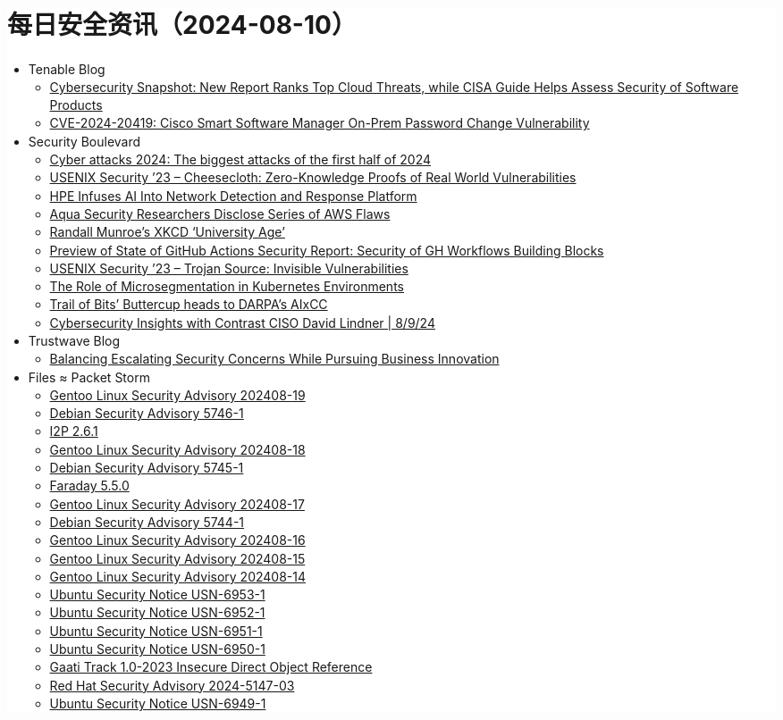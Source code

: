 # 每日安全资讯（2024-08-10）

- Tenable Blog
  - [Cybersecurity Snapshot: New Report Ranks Top Cloud Threats, while CISA Guide Helps Assess Security of Software Products](https://www.tenable.com/blog/cybersecurity-snapshot-report-ranks-top-cloud-threats-while-guide-helps-assess-whether-sw)
  - [CVE-2024-20419: Cisco Smart Software Manager On-Prem Password Change Vulnerability](https://www.tenable.com/blog/cve-2024-20419-cisco-smart-software-manager-on-prem-password-change-vulnerability)
- Security Boulevard
  - [Cyber attacks 2024: The biggest attacks of the first half of 2024](https://securityboulevard.com/2024/08/cyber-attacks-2024-the-biggest-attacks-of-the-first-half-of-2024/)
  - [USENIX Security ’23 – Cheesecloth: Zero-Knowledge Proofs of Real World Vulnerabilities](https://securityboulevard.com/2024/08/usenix-security-23-cheesecloth-zero-knowledge-proofs-of-real-world-vulnerabilities/)
  - [HPE Infuses AI Into Network Detection and Response Platform](https://securityboulevard.com/2024/08/hpe-infuses-ai-into-network-detection-and-response-platform/)
  - [Aqua Security Researchers Disclose Series of AWS Flaws](https://securityboulevard.com/2024/08/aqua-security-researchers-disclose-series-of-aws-flaws/)
  - [Randall Munroe’s XKCD ‘University Age’](https://securityboulevard.com/2024/08/randall-munroes-xkcd-university-age/)
  - [Preview of State of GitHub Actions Security Report: Security of GH Workflows Building Blocks](https://securityboulevard.com/2024/08/preview-of-state-of-github-actions-security-report-security-of-gh-workflows-building-blocks/)
  - [USENIX Security ’23 – Trojan Source: Invisible Vulnerabilities](https://securityboulevard.com/2024/08/usenix-security-23-trojan-source-invisible-vulnerabilities/)
  - [The Role of Microsegmentation in Kubernetes Environments](https://securityboulevard.com/2024/08/the-role-of-microsegmentation-in-kubernetes-environments/)
  - [Trail of Bits’ Buttercup heads to DARPA’s AIxCC](https://securityboulevard.com/2024/08/trail-of-bits-buttercup-heads-to-darpas-aixcc/)
  - [Cybersecurity Insights with Contrast CISO David Lindner | 8/9/24](https://securityboulevard.com/2024/08/cybersecurity-insights-with-contrast-ciso-david-lindner-8-9-24/)
- Trustwave Blog
  - [Balancing Escalating Security Concerns While Pursuing Business Innovation](https://www.trustwave.com/en-us/resources/blogs/trustwave-blog/balancing-escalating-security-concerns-while-pursuing-business-innovation/)
- Files ≈ Packet Storm
  - [Gentoo Linux Security Advisory 202408-19](https://packetstormsecurity.com/files/180043/glsa-202408-19.txt)
  - [Debian Security Advisory 5746-1](https://packetstormsecurity.com/files/180042/dsa-5746-1.txt)
  - [I2P 2.6.1](https://packetstormsecurity.com/files/180041/i2psource_2.6.1.tar.bz2)
  - [Gentoo Linux Security Advisory 202408-18](https://packetstormsecurity.com/files/180040/glsa-202408-18.txt)
  - [Debian Security Advisory 5745-1](https://packetstormsecurity.com/files/180039/dsa-5745-1.txt)
  - [Faraday 5.5.0](https://packetstormsecurity.com/files/180038/faraday-5.5.0.tar.gz)
  - [Gentoo Linux Security Advisory 202408-17](https://packetstormsecurity.com/files/180037/glsa-202408-17.txt)
  - [Debian Security Advisory 5744-1](https://packetstormsecurity.com/files/180036/dsa-5744-1.txt)
  - [Gentoo Linux Security Advisory 202408-16](https://packetstormsecurity.com/files/180035/glsa-202408-16.txt)
  - [Gentoo Linux Security Advisory 202408-15](https://packetstormsecurity.com/files/180034/glsa-202408-15.txt)
  - [Gentoo Linux Security Advisory 202408-14](https://packetstormsecurity.com/files/180033/glsa-202408-14.txt)
  - [Ubuntu Security Notice USN-6953-1](https://packetstormsecurity.com/files/180032/USN-6953-1.txt)
  - [Ubuntu Security Notice USN-6952-1](https://packetstormsecurity.com/files/180031/USN-6952-1.txt)
  - [Ubuntu Security Notice USN-6951-1](https://packetstormsecurity.com/files/180030/USN-6951-1.txt)
  - [Ubuntu Security Notice USN-6950-1](https://packetstormsecurity.com/files/180029/USN-6950-1.txt)
  - [Gaati Track 1.0-2023 Insecure Direct Object Reference](https://packetstormsecurity.com/files/180028/gaatitrack102023-idor.txt)
  - [Red Hat Security Advisory 2024-5147-03](https://packetstormsecurity.com/files/180027/RHSA-2024-5147-03.txt)
  - [Ubuntu Security Notice USN-6949-1](https://packetstormsecurity.com/files/180026/USN-6949-1.txt)